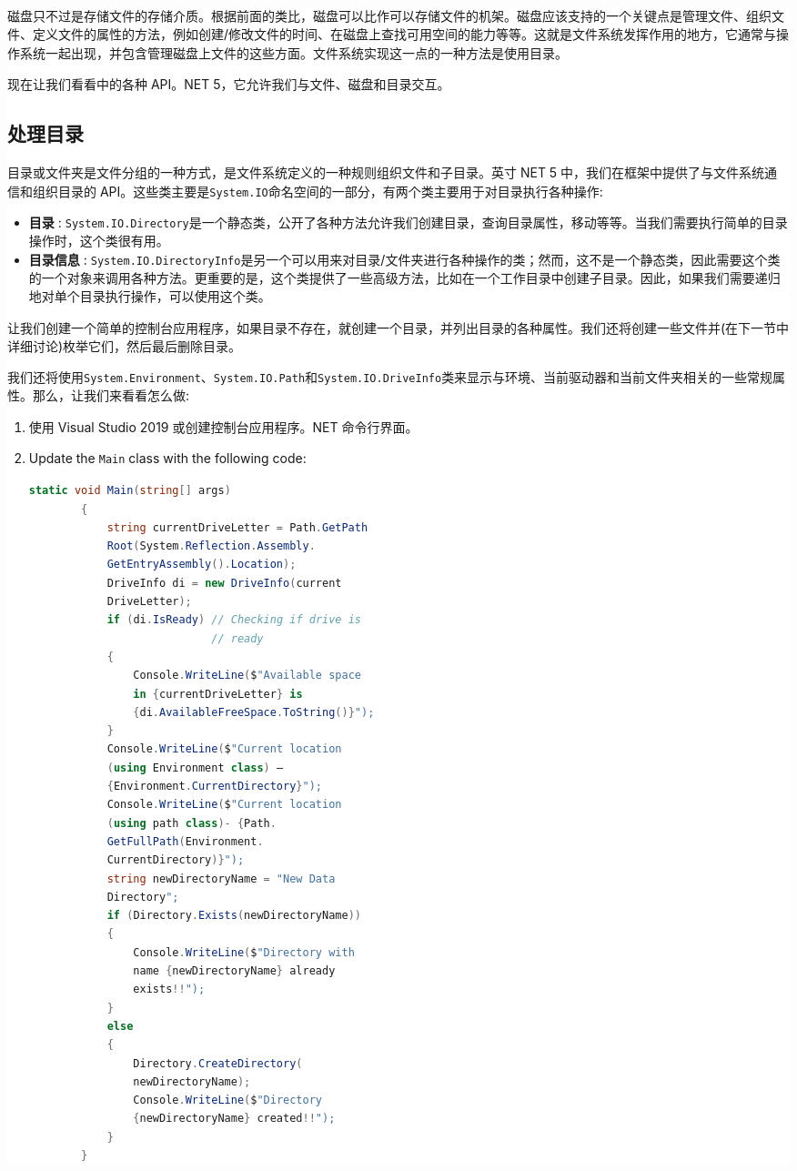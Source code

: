 磁盘只不过是存储文件的存储介质。根据前面的类比，磁盘可以比作可以存储文件的机架。磁盘应该支持的一个关键点是管理文件、组织文件、定义文件的属性的方法，例如创建/修改文件的时间、在磁盘上查找可用空间的能力等等。这就是文件系统发挥作用的地方，它通常与操作系统一起出现，并包含管理磁盘上文件的这些方面。文件系统实现这一点的一种方法是使用目录。

现在让我们看看中的各种 API。NET 5，它允许我们与文件、磁盘和目录交互。

## 处理目录

目录或文件夹是文件分组的一种方式，是文件系统定义的一种规则组织文件和子目录。英寸 NET 5 中，我们在框架中提供了与文件系统通信和组织目录的 API。这些类主要是`System.IO`命名空间的一部分，有两个类主要用于对目录执行各种操作:

*   **目录** : `System.IO.Directory`是一个静态类，公开了各种方法允许我们创建目录，查询目录属性，移动等等。当我们需要执行简单的目录操作时，这个类很有用。
*   **目录信息** : `System.IO.DirectoryInfo`是另一个可以用来对目录/文件夹进行各种操作的类；然而，这不是一个静态类，因此需要这个类的一个对象来调用各种方法。更重要的是，这个类提供了一些高级方法，比如在一个工作目录中创建子目录。因此，如果我们需要递归地对单个目录执行操作，可以使用这个类。

让我们创建一个简单的控制台应用程序，如果目录不存在，就创建一个目录，并列出目录的各种属性。我们还将创建一些文件并(在下一节中详细讨论)枚举它们，然后最后删除目录。

我们还将使用`System.Environment`、`System.IO.Path`和`System.IO.DriveInfo`类来显示与环境、当前驱动器和当前文件夹相关的一些常规属性。那么，让我们来看看怎么做:

1.  使用 Visual Studio 2019 或创建控制台应用程序。NET 命令行界面。
2.  Update the `Main` class with the following code:

    ```cs
    static void Main(string[] args)
            {
                string currentDriveLetter = Path.GetPath
                Root(System.Reflection.Assembly.
                GetEntryAssembly().Location);
                DriveInfo di = new DriveInfo(current
                DriveLetter);
                if (di.IsReady) // Checking if drive is 
                                // ready
                {
                    Console.WriteLine($"Available space 
                    in {currentDriveLetter} is 
                    {di.AvailableFreeSpace.ToString()}");
                }
                Console.WriteLine($"Current location 
                (using Environment class) – 
                {Environment.CurrentDirectory}");
                Console.WriteLine($"Current location 
                (using path class)- {Path.
                GetFullPath(Environment.
                CurrentDirectory)}");
                string newDirectoryName = "New Data 
                Directory";
                if (Directory.Exists(newDirectoryName))
                {
                    Console.WriteLine($"Directory with 
                    name {newDirectoryName} already 
                    exists!!");
                }
                else
                {
                    Directory.CreateDirectory(
                    newDirectoryName);
                    Console.WriteLine($"Directory 
                    {newDirectoryName} created!!");
                }
            }
    ```
